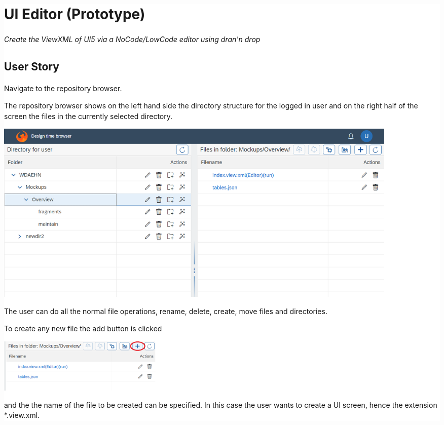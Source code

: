 # UI Editor (Prototype)

_Create the ViewXML of UI5 via a NoCode/LowCode editor using dran'n drop_

## User Story

Navigate to the repository browser.

The repository browser shows on the left hand side the directory structure for the logged in user and on the right half of the screen the files in the currently selected directory.

<img src="https://raw.githubusercontent.com/rtdi/AppContainer/master/_media/readme/image-2.png" width="750">

The user can do all the normal file operations, rename, delete, create, move files and directories.

To create any new file the add button is clicked

<img src="https://raw.githubusercontent.com/rtdi/AppContainer/master/_media/readme/image-3.png" width="300">

and the the name of the file to be created can be specified. In this case the user wants to create a UI screen, hence the extension *.view.xml.
